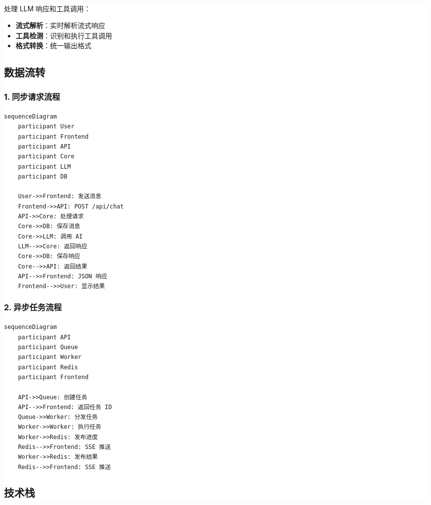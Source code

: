 处理 LLM 响应和工具调用：

- **流式解析**：实时解析流式响应
- **工具检测**：识别和执行工具调用
- **格式转换**：统一输出格式

## 数据流转

### 1. 同步请求流程

```mermaid
sequenceDiagram
    participant User
    participant Frontend
    participant API
    participant Core
    participant LLM
    participant DB
    
    User->>Frontend: 发送消息
    Frontend->>API: POST /api/chat
    API->>Core: 处理请求
    Core->>DB: 保存消息
    Core->>LLM: 调用 AI
    LLM-->>Core: 返回响应
    Core->>DB: 保存响应
    Core-->>API: 返回结果
    API-->>Frontend: JSON 响应
    Frontend-->>User: 显示结果
```

### 2. 异步任务流程

```mermaid
sequenceDiagram
    participant API
    participant Queue
    participant Worker
    participant Redis
    participant Frontend
    
    API->>Queue: 创建任务
    API-->>Frontend: 返回任务 ID
    Queue->>Worker: 分发任务
    Worker->>Worker: 执行任务
    Worker->>Redis: 发布进度
    Redis-->>Frontend: SSE 推送
    Worker->>Redis: 发布结果
    Redis-->>Frontend: SSE 推送
```

## 技术栈

